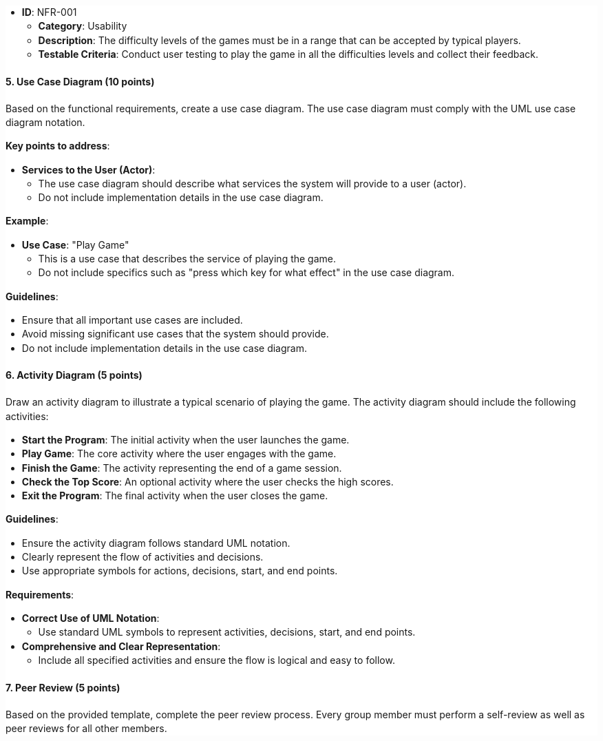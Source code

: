- **ID**: NFR-001
  - **Category**: Usability
  - **Description**: The difficulty levels of the games must be in a range that can be accepted by typical players.
  - **Testable Criteria**: Conduct user testing to play the game in all the difficulties levels and collect their feedback.

#### 5. Use Case Diagram (10 points)

Based on the functional requirements, create a use case diagram. The use case diagram must comply with the UML use case diagram notation.

**Key points to address**:

- **Services to the User (Actor)**:
  - The use case diagram should describe what services the system will provide to a user (actor).
  - Do not include implementation details in the use case diagram.

**Example**:

- **Use Case**: "Play Game"
  - This is a use case that describes the service of playing the game.
  - Do not include specifics such as "press which key for what effect" in the use case diagram.

**Guidelines**:

- Ensure that all important use cases are included.
- Avoid missing significant use cases that the system should provide.
- Do not include implementation details in the use case diagram.

#### 6. Activity Diagram (5 points)

Draw an activity diagram to illustrate a typical scenario of playing the game. The activity diagram should include the following activities:

- **Start the Program**: The initial activity when the user launches the game.
- **Play Game**: The core activity where the user engages with the game.
- **Finish the Game**: The activity representing the end of a game session.
- **Check the Top Score**: An optional activity where the user checks the high scores.
- **Exit the Program**: The final activity when the user closes the game.

**Guidelines**:

- Ensure the activity diagram follows standard UML notation.
- Clearly represent the flow of activities and decisions.
- Use appropriate symbols for actions, decisions, start, and end points.

**Requirements**:

- **Correct Use of UML Notation**:
  - Use standard UML symbols to represent activities, decisions, start, and end points.
- **Comprehensive and Clear Representation**:
  - Include all specified activities and ensure the flow is logical and easy to follow.

#### 7. Peer Review (5 points)

Based on the provided template, complete the peer review process. Every group member must perform a self-review as well as peer reviews for all other members.
